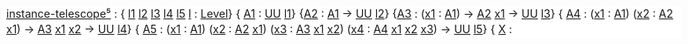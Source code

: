   <a id="instance-telescope⁵"></a><a id="4969" href="foundation.telescopes.html#4969" class="Function">instance-telescope⁵</a> <a id="4989" class="Symbol">:</a>
    <a id="4995" class="Symbol">{</a> <a id="4997" href="foundation.telescopes.html#4997" class="Bound">l1</a> <a id="5000" href="foundation.telescopes.html#5000" class="Bound">l2</a> <a id="5003" href="foundation.telescopes.html#5003" class="Bound">l3</a> <a id="5006" href="foundation.telescopes.html#5006" class="Bound">l4</a> <a id="5009" href="foundation.telescopes.html#5009" class="Bound">l5</a> <a id="5012" href="foundation.telescopes.html#5012" class="Bound">l</a> <a id="5014" class="Symbol">:</a> <a id="5016" href="Agda.Primitive.html#742" class="Postulate">Level</a><a id="5021" class="Symbol">}</a>
    <a id="5027" class="Symbol">{</a> <a id="5029" href="foundation.telescopes.html#5029" class="Bound">A1</a> <a id="5032" class="Symbol">:</a> <a id="5034" href="Agda.Primitive.html#388" class="Primitive">UU</a> <a id="5037" href="foundation.telescopes.html#4997" class="Bound">l1</a><a id="5039" class="Symbol">}</a> <a id="5041" class="Symbol">{</a><a id="5042" href="foundation.telescopes.html#5042" class="Bound">A2</a> <a id="5045" class="Symbol">:</a> <a id="5047" href="foundation.telescopes.html#5029" class="Bound">A1</a> <a id="5050" class="Symbol">→</a> <a id="5052" href="Agda.Primitive.html#388" class="Primitive">UU</a> <a id="5055" href="foundation.telescopes.html#5000" class="Bound">l2</a><a id="5057" class="Symbol">}</a> <a id="5059" class="Symbol">{</a><a id="5060" href="foundation.telescopes.html#5060" class="Bound">A3</a> <a id="5063" class="Symbol">:</a> <a id="5065" class="Symbol">(</a><a id="5066" href="foundation.telescopes.html#5066" class="Bound">x1</a> <a id="5069" class="Symbol">:</a> <a id="5071" href="foundation.telescopes.html#5029" class="Bound">A1</a><a id="5073" class="Symbol">)</a> <a id="5075" class="Symbol">→</a> <a id="5077" href="foundation.telescopes.html#5042" class="Bound">A2</a> <a id="5080" href="foundation.telescopes.html#5066" class="Bound">x1</a> <a id="5083" class="Symbol">→</a> <a id="5085" href="Agda.Primitive.html#388" class="Primitive">UU</a> <a id="5088" href="foundation.telescopes.html#5003" class="Bound">l3</a><a id="5090" class="Symbol">}</a>
    <a id="5096" class="Symbol">{</a> <a id="5098" href="foundation.telescopes.html#5098" class="Bound">A4</a> <a id="5101" class="Symbol">:</a> <a id="5103" class="Symbol">(</a><a id="5104" href="foundation.telescopes.html#5104" class="Bound">x1</a> <a id="5107" class="Symbol">:</a> <a id="5109" href="foundation.telescopes.html#5029" class="Bound">A1</a><a id="5111" class="Symbol">)</a> <a id="5113" class="Symbol">(</a><a id="5114" href="foundation.telescopes.html#5114" class="Bound">x2</a> <a id="5117" class="Symbol">:</a> <a id="5119" href="foundation.telescopes.html#5042" class="Bound">A2</a> <a id="5122" href="foundation.telescopes.html#5104" class="Bound">x1</a><a id="5124" class="Symbol">)</a> <a id="5126" class="Symbol">→</a> <a id="5128" href="foundation.telescopes.html#5060" class="Bound">A3</a> <a id="5131" href="foundation.telescopes.html#5104" class="Bound">x1</a> <a id="5134" href="foundation.telescopes.html#5114" class="Bound">x2</a> <a id="5137" class="Symbol">→</a> <a id="5139" href="Agda.Primitive.html#388" class="Primitive">UU</a> <a id="5142" href="foundation.telescopes.html#5006" class="Bound">l4</a><a id="5144" class="Symbol">}</a>
    <a id="5150" class="Symbol">{</a> <a id="5152" href="foundation.telescopes.html#5152" class="Bound">A5</a> <a id="5155" class="Symbol">:</a> <a id="5157" class="Symbol">(</a><a id="5158" href="foundation.telescopes.html#5158" class="Bound">x1</a> <a id="5161" class="Symbol">:</a> <a id="5163" href="foundation.telescopes.html#5029" class="Bound">A1</a><a id="5165" class="Symbol">)</a> <a id="5167" class="Symbol">(</a><a id="5168" href="foundation.telescopes.html#5168" class="Bound">x2</a> <a id="5171" class="Symbol">:</a> <a id="5173" href="foundation.telescopes.html#5042" class="Bound">A2</a> <a id="5176" href="foundation.telescopes.html#5158" class="Bound">x1</a><a id="5178" class="Symbol">)</a> <a id="5180" class="Symbol">(</a><a id="5181" href="foundation.telescopes.html#5181" class="Bound">x3</a> <a id="5184" class="Symbol">:</a> <a id="5186" href="foundation.telescopes.html#5060" class="Bound">A3</a> <a id="5189" href="foundation.telescopes.html#5158" class="Bound">x1</a> <a id="5192" href="foundation.telescopes.html#5168" class="Bound">x2</a><a id="5194" class="Symbol">)</a> <a id="5196" class="Symbol">(</a><a id="5197" href="foundation.telescopes.html#5197" class="Bound">x4</a> <a id="5200" class="Symbol">:</a> <a id="5202" href="foundation.telescopes.html#5098" class="Bound">A4</a> <a id="5205" href="foundation.telescopes.html#5158" class="Bound">x1</a> <a id="5208" href="foundation.telescopes.html#5168" class="Bound">x2</a> <a id="5211" href="foundation.telescopes.html#5181" class="Bound">x3</a><a id="5213" class="Symbol">)</a> <a id="5215" class="Symbol">→</a> <a id="5217" href="Agda.Primitive.html#388" class="Primitive">UU</a> <a id="5220" href="foundation.telescopes.html#5009" class="Bound">l5</a><a id="5222" class="Symbol">}</a>
    <a id="5228" class="Symbol">{</a> <a id="5230" href="foundation.telescopes.html#5230" class="Bound">X</a> <a id="5232" class="Symbol">:</a>